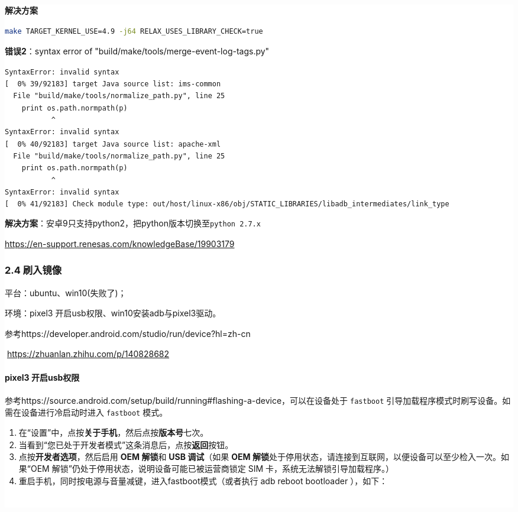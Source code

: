 

**解决方案**

```bash
make TARGET_KERNEL_USE=4.9 -j64 RELAX_USES_LIBRARY_CHECK=true
```



**错误2**：syntax error of "build/make/tools/merge-event-log-tags.py"

```shell
SyntaxError: invalid syntax
[  0% 39/92183] target Java source list: ims-common
  File "build/make/tools/normalize_path.py", line 25
    print os.path.normpath(p)
           ^
SyntaxError: invalid syntax
[  0% 40/92183] target Java source list: apache-xml
  File "build/make/tools/normalize_path.py", line 25
    print os.path.normpath(p)
           ^
SyntaxError: invalid syntax
[  0% 41/92183] Check module type: out/host/linux-x86/obj/STATIC_LIBRARIES/libadb_intermediates/link_type
```

**解决方案**：安卓9只支持python2，把python版本切换至`python 2.7.x`

https://en-support.renesas.com/knowledgeBase/19903179

### 2.4 刷入镜像

平台：ubuntu、win10(失败了)；

环境：pixel3 开启usb权限、win10安装adb与pixel3驱动。

参考https://developer.android.com/studio/run/device?hl=zh-cn

​        https://zhuanlan.zhihu.com/p/140828682

#### pixel3 开启usb权限

参考https://source.android.com/setup/build/running#flashing-a-device，可以在设备处于 `fastboot` 引导加载程序模式时刷写设备。如需在设备进行冷启动时进入 `fastboot` 模式。

1. 在“设置”中，点按**关于手机**，然后点按**版本号**七次。
2. 当看到“您已处于开发者模式”这条消息后，点按**返回**按钮。
3. 点按**开发者选项**，然后启用 **OEM 解锁**和 **USB 调试**（如果 **OEM 解锁**处于停用状态，请连接到互联网，以便设备可以至少检入一次。如果“OEM 解锁”仍处于停用状态，说明设备可能已被运营商锁定 SIM 卡，系统无法解锁引导加载程序。）
4. 重启手机，同时按电源与音量减键，进入fastboot模式（或者执行 adb reboot bootloader ），如下：

​            
